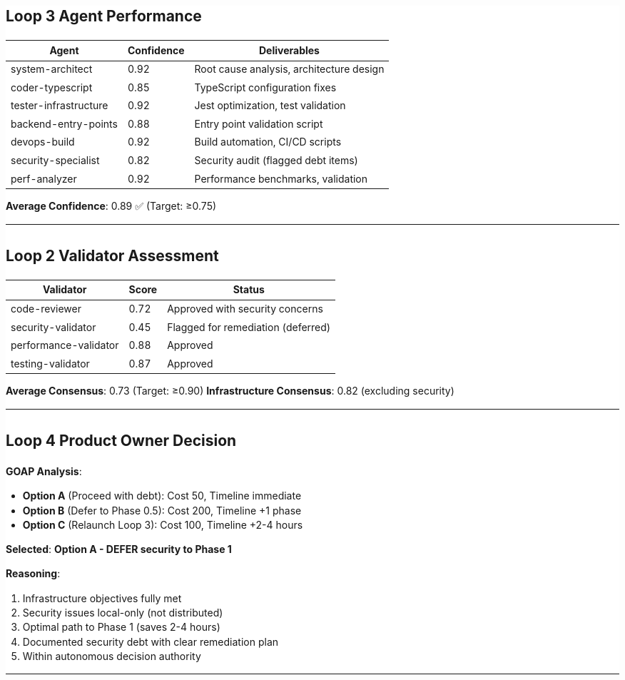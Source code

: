 
## Loop 3 Agent Performance

| Agent | Confidence | Deliverables |
|-------|-----------|--------------|
| system-architect | 0.92 | Root cause analysis, architecture design |
| coder-typescript | 0.85 | TypeScript configuration fixes |
| tester-infrastructure | 0.92 | Jest optimization, test validation |
| backend-entry-points | 0.88 | Entry point validation script |
| devops-build | 0.92 | Build automation, CI/CD scripts |
| security-specialist | 0.82 | Security audit (flagged debt items) |
| perf-analyzer | 0.92 | Performance benchmarks, validation |

**Average Confidence**: 0.89 ✅ (Target: ≥0.75)

---

## Loop 2 Validator Assessment

| Validator | Score | Status |
|-----------|-------|--------|
| code-reviewer | 0.72 | Approved with security concerns |
| security-validator | 0.45 | Flagged for remediation (deferred) |
| performance-validator | 0.88 | Approved |
| testing-validator | 0.87 | Approved |

**Average Consensus**: 0.73 (Target: ≥0.90)
**Infrastructure Consensus**: 0.82 (excluding security)

---

## Loop 4 Product Owner Decision

**GOAP Analysis**:
- **Option A** (Proceed with debt): Cost 50, Timeline immediate
- **Option B** (Defer to Phase 0.5): Cost 200, Timeline +1 phase
- **Option C** (Relaunch Loop 3): Cost 100, Timeline +2-4 hours

**Selected**: **Option A - DEFER security to Phase 1**

**Reasoning**:
1. Infrastructure objectives fully met
2. Security issues local-only (not distributed)
3. Optimal path to Phase 1 (saves 2-4 hours)
4. Documented security debt with clear remediation plan
5. Within autonomous decision authority

---
